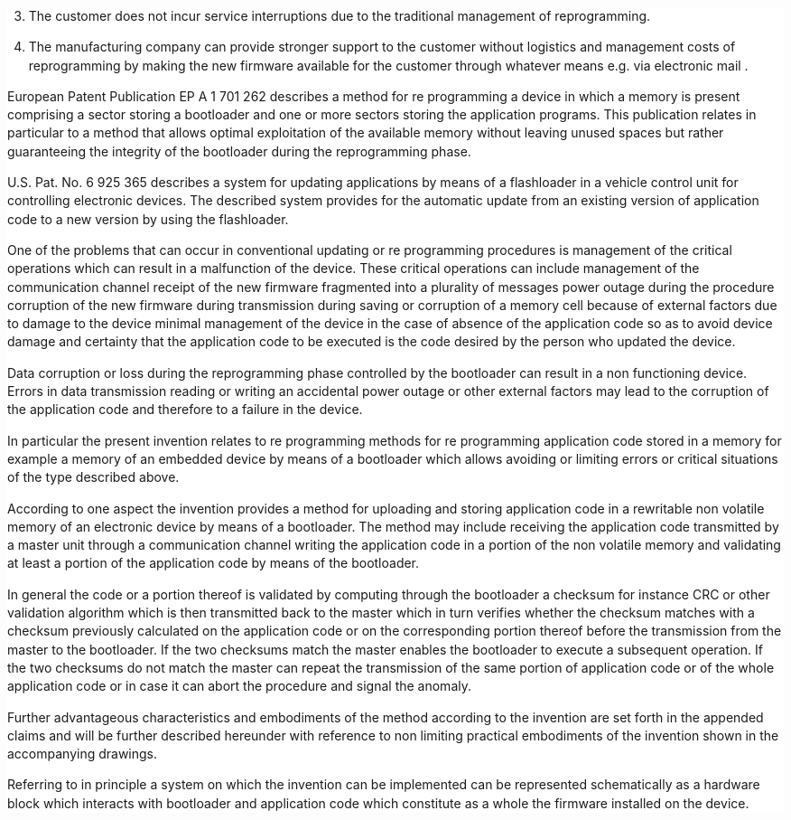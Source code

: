 3. The customer does not incur service interruptions due to the traditional management of reprogramming.

4. The manufacturing company can provide stronger support to the customer without logistics and management costs of reprogramming by making the new firmware available for the customer through whatever means e.g. via electronic mail .

European Patent Publication EP A 1 701 262 describes a method for re programming a device in which a memory is present comprising a sector storing a bootloader and one or more sectors storing the application programs. This publication relates in particular to a method that allows optimal exploitation of the available memory without leaving unused spaces but rather guaranteeing the integrity of the bootloader during the reprogramming phase.

U.S. Pat. No. 6 925 365 describes a system for updating applications by means of a flashloader in a vehicle control unit for controlling electronic devices. The described system provides for the automatic update from an existing version of application code to a new version by using the flashloader.

One of the problems that can occur in conventional updating or re programming procedures is management of the critical operations which can result in a malfunction of the device. These critical operations can include management of the communication channel receipt of the new firmware fragmented into a plurality of messages power outage during the procedure corruption of the new firmware during transmission during saving or corruption of a memory cell because of external factors due to damage to the device minimal management of the device in the case of absence of the application code so as to avoid device damage and certainty that the application code to be executed is the code desired by the person who updated the device.

Data corruption or loss during the reprogramming phase controlled by the bootloader can result in a non functioning device. Errors in data transmission reading or writing an accidental power outage or other external factors may lead to the corruption of the application code and therefore to a failure in the device.

In particular the present invention relates to re programming methods for re programming application code stored in a memory for example a memory of an embedded device by means of a bootloader which allows avoiding or limiting errors or critical situations of the type described above.

According to one aspect the invention provides a method for uploading and storing application code in a rewritable non volatile memory of an electronic device by means of a bootloader. The method may include receiving the application code transmitted by a master unit through a communication channel writing the application code in a portion of the non volatile memory and validating at least a portion of the application code by means of the bootloader.

In general the code or a portion thereof is validated by computing through the bootloader a checksum for instance CRC or other validation algorithm which is then transmitted back to the master which in turn verifies whether the checksum matches with a checksum previously calculated on the application code or on the corresponding portion thereof before the transmission from the master to the bootloader. If the two checksums match the master enables the bootloader to execute a subsequent operation. If the two checksums do not match the master can repeat the transmission of the same portion of application code or of the whole application code or in case it can abort the procedure and signal the anomaly.

Further advantageous characteristics and embodiments of the method according to the invention are set forth in the appended claims and will be further described hereunder with reference to non limiting practical embodiments of the invention shown in the accompanying drawings.

Referring to in principle a system on which the invention can be implemented can be represented schematically as a hardware block which interacts with bootloader and application code which constitute as a whole the firmware installed on the device.

